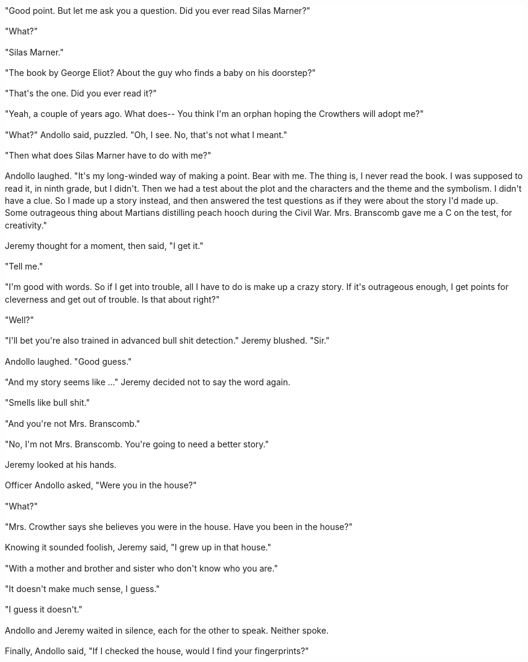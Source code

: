 "Good point.  But let me ask you a question.  Did you ever read Silas Marner?"

"What?"

"Silas Marner."

"The book by George Eliot?  About the guy who finds a baby on his doorstep?"

"That's the one.  Did you ever read it?"

"Yeah, a couple of years ago.  What does--  You think I'm an orphan hoping the Crowthers will adopt me?"

"What?" Andollo said, puzzled.  "Oh, I see.  No, that's not what I meant."

"Then what does Silas Marner have to do with me?"

Andollo laughed.  "It's my long-winded way of making a point.  Bear with me.  The thing is, I never read the book.  I was supposed to read it, in ninth grade, but I didn't.  Then we had a test about the plot and the characters and the theme and the symbolism.  I didn't have a clue.  So I made up a story instead, and then answered the test questions as if they were about the story I'd made up.  Some outrageous thing about Martians distilling peach hooch during the Civil War.  Mrs. Branscomb gave me a C on the test, for creativity."

Jeremy thought for a moment, then said, "I get it."

"Tell me."

"I'm good with words.  So if I get into trouble, all I have to do is make up a crazy story.  If it's outrageous enough, I get points for cleverness and get out of trouble.  Is that about right?"

"Well?"

"I'll bet you're also trained in advanced bull shit detection."  Jeremy blushed.  "Sir."

Andollo laughed.  "Good guess."

"And my story seems like ..."  Jeremy decided not to say the word again.

"Smells like bull shit."

"And you're not Mrs. Branscomb."

"No, I'm not Mrs. Branscomb.  You're going to need a better story."

Jeremy looked at his hands.

Officer Andollo asked, "Were you in the house?"

"What?"

"Mrs. Crowther says she believes you were in the house.  Have you been in the house?"

Knowing it sounded foolish, Jeremy said, "I grew up in that house."

"With a mother and brother and sister who don't know who you are."

"It doesn't make much sense, I guess."

"I guess it doesn't."

Andollo and Jeremy waited in silence, each for the other to speak.  Neither spoke.

Finally, Andollo said, "If I checked the house, would I find your fingerprints?"
